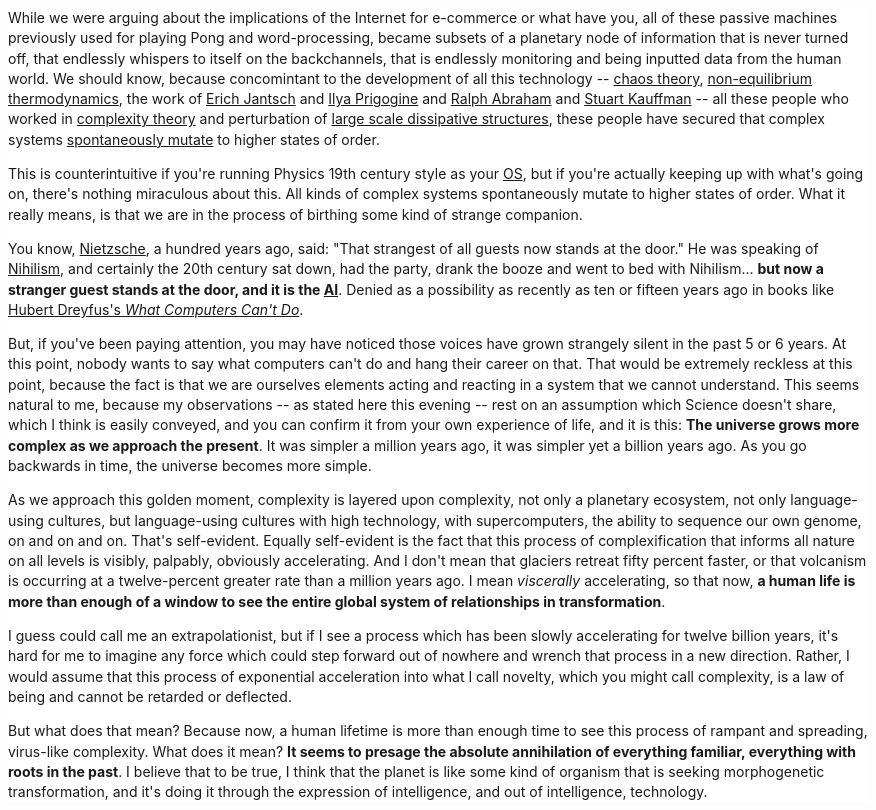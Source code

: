 While we were arguing about the implications of the Internet for e-commerce or what have you, all of these passive machines previously used for playing Pong and word-processing, became subsets of a planetary node of information that is never turned off, that endlessly whispers to itself on the backchannels, that is endlessly monitoring and being inputted data from the human world. We should know, because concomintant to the development of all this technology -- [chaos theory](https://en.wikipedia.org/wiki/Chaos_theory), [non-equilibrium thermodynamics](https://en.wikipedia.org/wiki/Non-equilibrium_thermodynamics), the work of [Erich Jantsch](https://en.wikipedia.org/wiki/Erich_Jantsch) and [Ilya Prigogine](https://en.wikipedia.org/wiki/Ilya_Prigogine) and [Ralph Abraham](https://en.wikipedia.org/wiki/Ralph_Abraham) and [Stuart Kauffman](https://en.wikipedia.org/wiki/Stuart_Kauffman) -- all these people who worked in [complexity theory](https://en.wikipedia.org/wiki/Complexity_theory) and perturbation of [large scale dissipative structures](https://en.wikipedia.org/wiki/Ilya_Prigogine#Dissipative_structures_theory), these people have secured that complex systems [spontaneously mutate](https://en.wikipedia.org/wiki/Self-organization) to higher states of order.

This is counterintuitive if you're running Physics 19th century style as your [OS](https://en.wikipedia.org/wiki/Operating_system), but if you're actually keeping up with what's going on, there's nothing miraculous about this. All kinds of complex systems spontaneously mutate to higher states of order. What it really means, is that we are in the process of birthing some kind of strange companion.

You know, [Nietzsche](https://en.wikipedia.org/wiki/Friedrich_Nietzsche), a hundred years ago, said: "That strangest of all guests now stands at the door." He was speaking of [Nihilism](https://en.wikipedia.org/wiki/Nihilism), and certainly the 20th century sat down, had the party, drank the booze and went to bed with Nihilism... **but now a stranger guest stands at the door, and it is the [AI](https://en.wikipedia.org/wiki/Artificial_intelligence)**. Denied as a possibility as recently as ten or fifteen years ago in books like [Hubert Dreyfus's _What Computers Can't Do_](https://en.wikipedia.org/wiki/Hubert_Dreyfus%27s_views_on_artificial_intelligence).

But, if you've been paying attention, you may have noticed those voices have grown strangely silent in the past 5 or 6 years. At this point, nobody wants to say what computers can't do and hang their career on that. That would be extremely reckless at this point, because the fact is that we are ourselves elements acting and reacting in a system that we cannot understand. This seems natural to me, because my observations -- as stated here this evening -- rest on an assumption which Science doesn't share, which I think is easily conveyed, and you can confirm it from your own experience of life, and it is this: **The universe grows more complex as we approach the present**. It was simpler a million years ago, it was simpler yet a billion years ago. As you go backwards in time, the universe becomes more simple.

As we approach this golden moment, complexity is layered upon complexity, not only a planetary ecosystem, not only language-using cultures, but language-using cultures with high technology, with supercomputers, the ability to sequence our own genome, on and on and on. That's self-evident. Equally self-evident is the fact that this process of complexification that informs all nature on all levels is visibly, palpably, obviously accelerating. And I don't mean that glaciers retreat fifty percent faster, or that volcanism is occurring at a twelve-percent greater rate than a million years ago. I mean _viscerally_ accelerating, so that now, **a human life is more than enough of a window to see the entire global system of relationships in transformation**.

I guess could call me an extrapolationist, but if I see a process which has been slowly accelerating for twelve billion years, it's hard for me to imagine any force which could step forward out of nowhere and wrench that process in a new direction. Rather, I would assume that this process of exponential acceleration into what I call novelty, which you might call complexity, is a law of being and cannot be retarded or deflected.

But what does that mean? Because now, a human lifetime is more than enough time to see this process of rampant and spreading, virus-like complexity. What does it mean? **It seems to presage the absolute annihilation of everything familiar, everything with roots in the past**. I believe that to be true, I think that the planet is like some kind of organism that is seeking morphogenetic transformation, and it's doing it through the expression of intelligence, and out of intelligence, technology.
